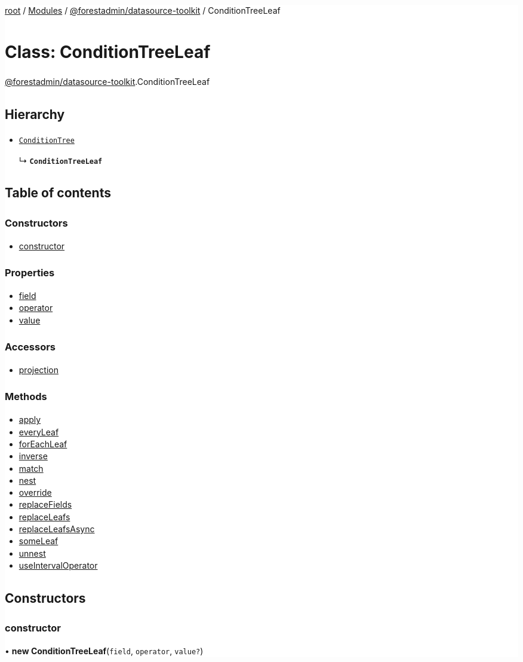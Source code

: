 [root](../README.md) / [Modules](../modules.md) / [@forestadmin/datasource-toolkit](../modules/forestadmin_datasource_toolkit.md) / ConditionTreeLeaf

# Class: ConditionTreeLeaf

[@forestadmin/datasource-toolkit](../modules/forestadmin_datasource_toolkit.md).ConditionTreeLeaf

## Hierarchy

- [`ConditionTree`](forestadmin_datasource_toolkit.ConditionTree.md)

  ↳ **`ConditionTreeLeaf`**

## Table of contents

### Constructors

- [constructor](forestadmin_datasource_toolkit.ConditionTreeLeaf.md#constructor)

### Properties

- [field](forestadmin_datasource_toolkit.ConditionTreeLeaf.md#field)
- [operator](forestadmin_datasource_toolkit.ConditionTreeLeaf.md#operator)
- [value](forestadmin_datasource_toolkit.ConditionTreeLeaf.md#value)

### Accessors

- [projection](forestadmin_datasource_toolkit.ConditionTreeLeaf.md#projection)

### Methods

- [apply](forestadmin_datasource_toolkit.ConditionTreeLeaf.md#apply)
- [everyLeaf](forestadmin_datasource_toolkit.ConditionTreeLeaf.md#everyleaf)
- [forEachLeaf](forestadmin_datasource_toolkit.ConditionTreeLeaf.md#foreachleaf)
- [inverse](forestadmin_datasource_toolkit.ConditionTreeLeaf.md#inverse)
- [match](forestadmin_datasource_toolkit.ConditionTreeLeaf.md#match)
- [nest](forestadmin_datasource_toolkit.ConditionTreeLeaf.md#nest)
- [override](forestadmin_datasource_toolkit.ConditionTreeLeaf.md#override)
- [replaceFields](forestadmin_datasource_toolkit.ConditionTreeLeaf.md#replacefields)
- [replaceLeafs](forestadmin_datasource_toolkit.ConditionTreeLeaf.md#replaceleafs)
- [replaceLeafsAsync](forestadmin_datasource_toolkit.ConditionTreeLeaf.md#replaceleafsasync)
- [someLeaf](forestadmin_datasource_toolkit.ConditionTreeLeaf.md#someleaf)
- [unnest](forestadmin_datasource_toolkit.ConditionTreeLeaf.md#unnest)
- [useIntervalOperator](forestadmin_datasource_toolkit.ConditionTreeLeaf.md#useintervaloperator)

## Constructors

### constructor

• **new ConditionTreeLeaf**(`field`, `operator`, `value?`)
